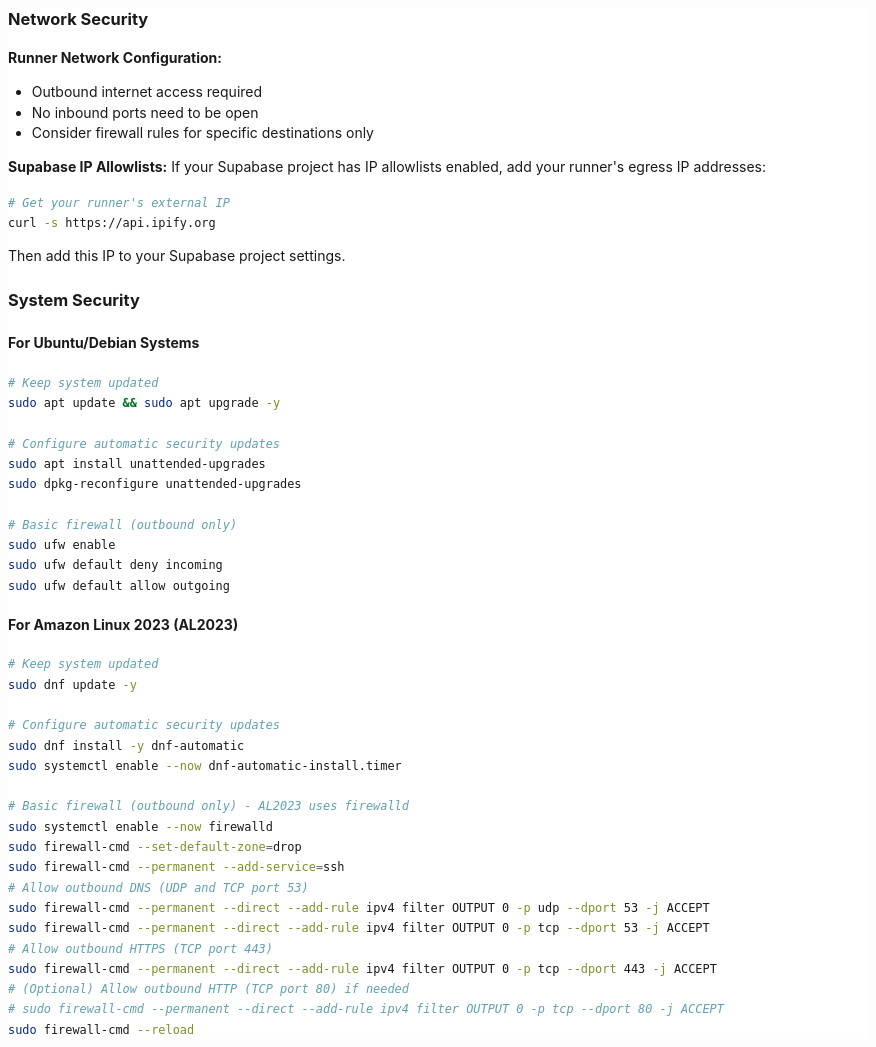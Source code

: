 ### Network Security

**Runner Network Configuration:**
- Outbound internet access required
- No inbound ports need to be open
- Consider firewall rules for specific destinations only

**Supabase IP Allowlists:**
If your Supabase project has IP allowlists enabled, add your runner's egress IP addresses:

```bash
# Get your runner's external IP
curl -s https://api.ipify.org
```

Then add this IP to your Supabase project settings.

### System Security

#### For Ubuntu/Debian Systems

```bash
# Keep system updated
sudo apt update && sudo apt upgrade -y

# Configure automatic security updates
sudo apt install unattended-upgrades
sudo dpkg-reconfigure unattended-upgrades

# Basic firewall (outbound only)
sudo ufw enable
sudo ufw default deny incoming
sudo ufw default allow outgoing
```

#### For Amazon Linux 2023 (AL2023)

```bash
# Keep system updated
sudo dnf update -y

# Configure automatic security updates
sudo dnf install -y dnf-automatic
sudo systemctl enable --now dnf-automatic-install.timer

# Basic firewall (outbound only) - AL2023 uses firewalld
sudo systemctl enable --now firewalld
sudo firewall-cmd --set-default-zone=drop
sudo firewall-cmd --permanent --add-service=ssh
# Allow outbound DNS (UDP and TCP port 53)
sudo firewall-cmd --permanent --direct --add-rule ipv4 filter OUTPUT 0 -p udp --dport 53 -j ACCEPT
sudo firewall-cmd --permanent --direct --add-rule ipv4 filter OUTPUT 0 -p tcp --dport 53 -j ACCEPT
# Allow outbound HTTPS (TCP port 443)
sudo firewall-cmd --permanent --direct --add-rule ipv4 filter OUTPUT 0 -p tcp --dport 443 -j ACCEPT
# (Optional) Allow outbound HTTP (TCP port 80) if needed
# sudo firewall-cmd --permanent --direct --add-rule ipv4 filter OUTPUT 0 -p tcp --dport 80 -j ACCEPT
sudo firewall-cmd --reload
```
